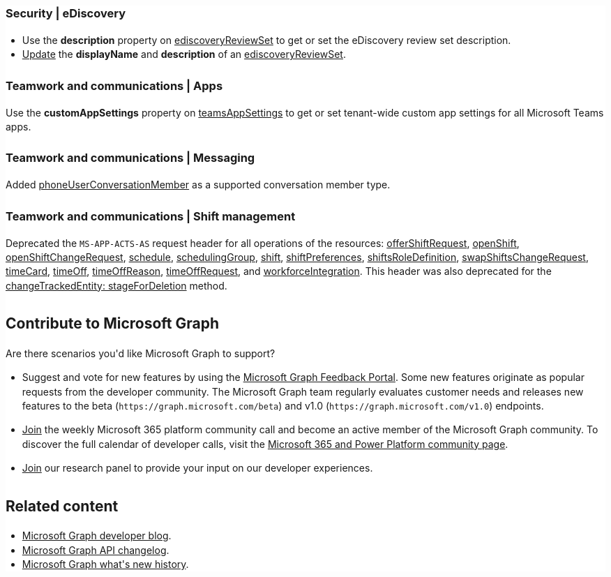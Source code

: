 ### Security | eDiscovery

- Use the **description** property on [ediscoveryReviewSet](/graph/api/resources/security-ediscoveryreviewset?view=graph-rest-beta&preserve-view=true) to get or set the eDiscovery review set description.
- [Update](/graph/api/security-ediscoveryreviewset-update?view=graph-rest-beta&preserve-view=true) the **displayName** and **description** of an [ediscoveryReviewSet](/graph/api/resources/security-ediscoveryreviewset?view=graph-rest-beta&preserve-view=true).

### Teamwork and communications | Apps

Use the **customAppSettings** property on [teamsAppSettings](/graph/api/resources/teamsappsettings?view=graph-rest-beta&preserve-view=true) to get or set tenant-wide custom app settings for all Microsoft Teams apps.

### Teamwork and communications | Messaging

Added [phoneUserConversationMember](/graph/api/resources/phoneuserconversationmember?view=graph-rest-beta&preserve-view=true) as a supported conversation member type.

### Teamwork and communications | Shift management

Deprecated the `MS-APP-ACTS-AS` request header for all operations of the resources: [offerShiftRequest](/graph/api/resources/offershiftrequest?view=graph-rest-beta&preserve-view=true), [openShift](/graph/api/resources/openshift?view=graph-rest-beta&preserve-view=true), [openShiftChangeRequest](/graph/api/resources/openshiftchangerequest?view=graph-rest-beta&preserve-view=true), [schedule](/graph/api/resources/schedule?view=graph-rest-beta&preserve-view=true), [schedulingGroup](/graph/api/resources/schedulinggroup?view=graph-rest-beta&preserve-view=true), [shift](/graph/api/resources/shift?view=graph-rest-beta&preserve-view=true), [shiftPreferences](/graph/api/resources/shiftpreferences?view=graph-rest-beta&preserve-view=true), [shiftsRoleDefinition](/graph/api/resources/shiftsroledefinition?view=graph-rest-beta&preserve-view=true), [swapShiftsChangeRequest](/graph/api/resources/swapshiftschangerequest?view=graph-rest-beta&preserve-view=true), [timeCard](/graph/api/resources/timecard?view=graph-rest-beta&preserve-view=true), [timeOff](/graph/api/resources/timeoff?view=graph-rest-beta&preserve-view=true), [timeOffReason](/graph/api/resources/timeoffreason?view=graph-rest-beta&preserve-view=true), [timeOffRequest](/graph/api/resources/timeoffrequest?view=graph-rest-beta&preserve-view=true), and [workforceIntegration](/graph/api/resources/workforceintegration?view=graph-rest-beta&preserve-view=true). This header was also deprecated for the [changeTrackedEntity: stageForDeletion](/graph/api/changetrackedentity-stagefordeletion?view=graph-rest-beta&preserve-view=true) method.

## Contribute to Microsoft Graph

Are there scenarios you'd like Microsoft Graph to support?

- Suggest and vote for new features by using the [Microsoft Graph Feedback Portal](https://aka.ms/graphfeedback). Some new features originate as popular requests from the developer community. The Microsoft Graph team regularly evaluates customer needs and releases new features to the beta (`https://graph.microsoft.com/beta`) and v1.0 (`https://graph.microsoft.com/v1.0`) endpoints.

- [Join](https://aka.ms/m365-dev-call) the weekly Microsoft 365 platform community call and become an active member of the Microsoft Graph community. To discover the full calendar of developer calls, visit the [Microsoft 365 and Power Platform community page](https://aka.ms/community/calls).

- [Join](https://ux.microsoft.com/Panel/M365Devs?utm_source=graphDocs) our research panel to provide your input on our developer experiences.

## Related content
- [Microsoft Graph developer blog](https://devblogs.microsoft.com/microsoft365dev/category/microsoft-graph/).
- [Microsoft Graph API changelog](https://developer.microsoft.com/graph/changelog/).
- [Microsoft Graph what's new history](whats-new-earlier.md).
